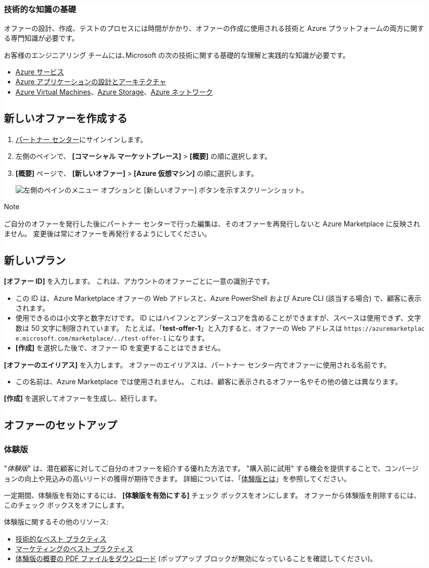 ### <a name="fundamentals-in-technical-knowledge"></a>技術的な知識の基礎

オファーの設計、作成、テストのプロセスには時間がかかり、オファーの作成に使用される技術と Azure プラットフォームの両方に関する専門知識が必要です。

お客様のエンジニアリング チームには､Microsoft の次の技術に関する基礎的な理解と実践的な知識が必要です。

- [Azure サービス](https://azure.microsoft.com/services/)
- [Azure アプリケーションの設計とアーキテクチャ](https://azure.microsoft.com/solutions/architecture/)
- [Azure Virtual Machines](https://azure.microsoft.com/services/virtual-machines/)、[Azure Storage](https://azure.microsoft.com/services/?filter=storage#storage)、[Azure ネットワーク](https://azure.microsoft.com/services/?filter=networking#networking)

## <a name="create-a-new-offer"></a>新しいオファーを作成する

1. [パートナー センター](https://partner.microsoft.com/dashboard/home)にサインインします。
2. 左側のペインで、 **[コマーシャル マーケットプレース]**  >  **[概要]** の順に選択します。
3. **[概要]** ページで、 **[新しいオファー]**  >  **[Azure 仮想マシン]** の順に選択します。

    ![左側のペインのメニュー オプションと [新しいオファー] ボタンを示すスクリーンショット。](./media/new-offer-azure-virtual-machine.png)

> [!NOTE]
> ご自分のオファーを発行した後にパートナー センターで行った編集は、そのオファーを再発行しないと Azure Marketplace に反映されません。 変更後は常にオファーを再発行するようにしてください。

## <a name="new-offer"></a>新しいプラン

**[オファー ID]** を入力します。 これは、アカウントのオファーごとに一意の識別子です。

- この ID は、Azure Marketplace オファーの Web アドレスと、Azure PowerShell および Azure CLI (該当する場合) で、顧客に表示されます。
- 使用できるのは小文字と数字だけです。 ID にはハイフンとアンダースコアを含めることができますが、スペースは使用できず、文字数は 50 文字に制限されています。 たとえば、「**test-offer-1**」と入力すると、オファーの Web アドレスは `https://azuremarketplace.microsoft.com/marketplace/../test-offer-1` になります。
- **[作成]** を選択した後で、オファー ID を変更することはできません。

**[オファーのエイリアス]** を入力します。 オファーのエイリアスは、パートナー センター内でオファーに使用される名前です。

- この名前は、Azure Marketplace では使用されません。 これは、顧客に表示されるオファー名やその他の値とは異なります。

**[作成]** を選択してオファーを生成し、続行します。

## <a name="offer-setup"></a>オファーのセットアップ

### <a name="test-drive"></a>体験版

"*体験版*" は、潜在顧客に対してご自分のオファーを紹介する優れた方法です。 "購入前に試用" する機会を提供することで、コンバージョンの向上や見込みの高いリードの獲得が期待できます。 詳細については、「[体験版とは](../what-is-test-drive.md)」を参照してください。

一定期間、体験版を有効にするには、 **[体験版を有効にする]** チェック ボックスをオンにします。 オファーから体験版を削除するには、このチェック ボックスをオフにします。

体験版に関するその他のリソース:

- [技術的なベスト プラクティス](https://github.com/Azure/AzureTestDrive/wiki/Test-Drive-Best-Practices)
- [マーケティングのベスト プラクティス](../what-is-test-drive.md)
- [体験版の概要の PDF ファイルをダウンロード](https://assetsprod.microsoft.com/mpn/azure-marketplace-appsource-test-drives.pdf) (ポップアップ ブロックが無効になっていることを確認してください)。
